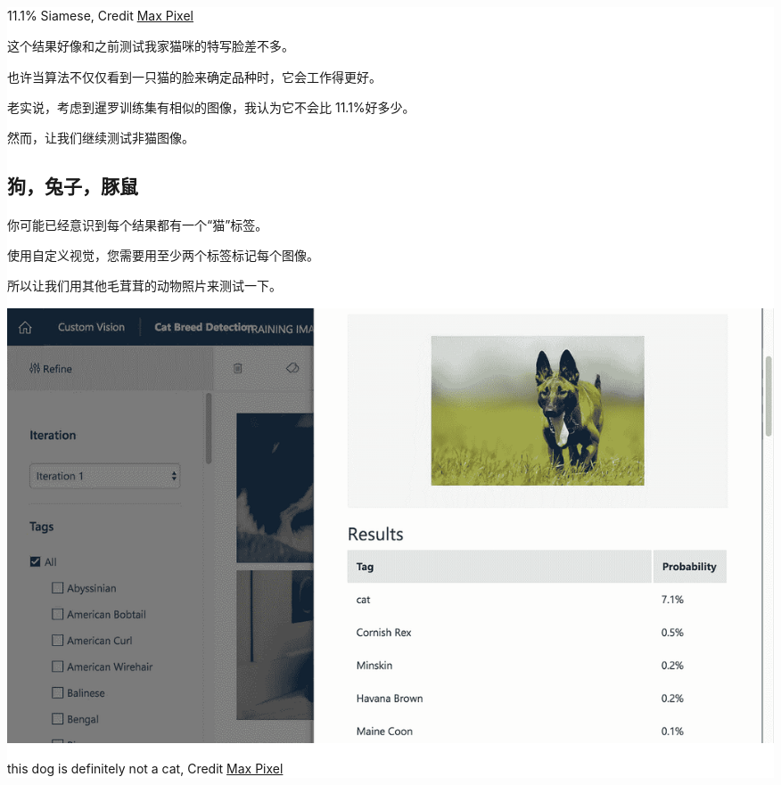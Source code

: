 11.1% Siamese, Credit [Max Pixel](http://maxpixel.freegreatpicture.com/Siam-Cat-Kitten-Siamese-Fur-Siamese-Cat-Breed-Cat-2124270)

这个结果好像和之前测试我家猫咪的特写脸差不多。

也许当算法不仅仅看到一只猫的脸来确定品种时，它会工作得更好。

老实说，考虑到暹罗训练集有相似的图像，我认为它不会比 11.1%好多少。

然而，让我们继续测试非猫图像。

## 狗，兔子，豚鼠

你可能已经意识到每个结果都有一个“猫”标签。

使用自定义视觉，您需要用至少两个标签标记每个图像。

所以让我们用其他毛茸茸的动物照片来测试一下。

![](img/0642985e9c668890dcff0ef559f16662.png)

this dog is definitely not a cat, Credit [Max Pixel](http://maxpixel.freegreatpicture.com/Siam-Cat-Kitten-Siamese-Fur-Siamese-Cat-Breed-Cat-2124270)
